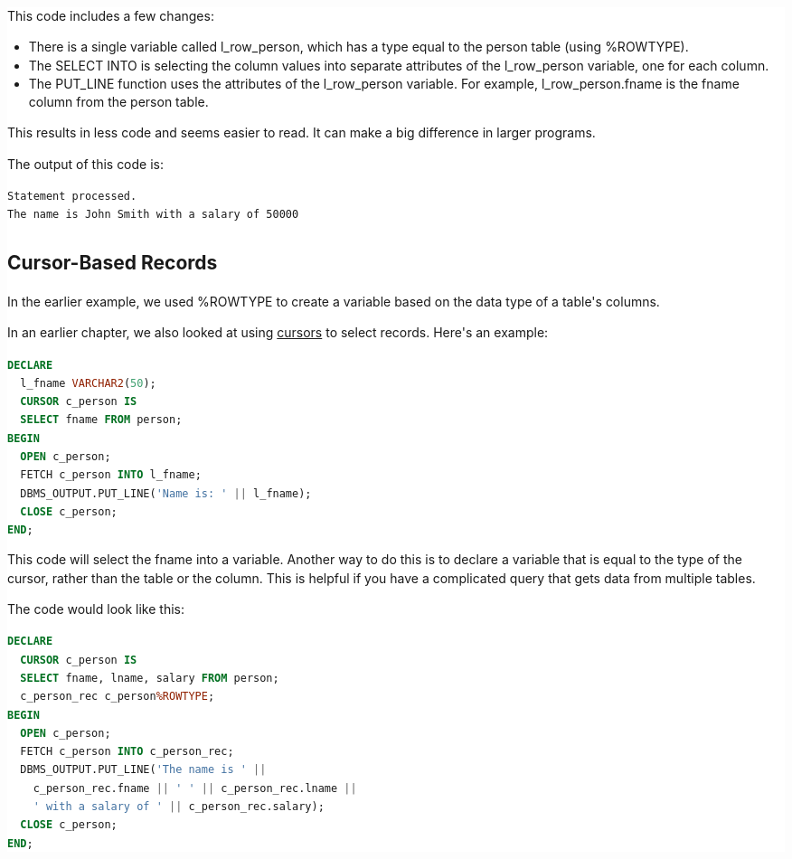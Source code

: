 This code includes a few changes:

- There is a single variable called l_row_person, which has a type equal to the person table (using %ROWTYPE).
- The SELECT INTO is selecting the column values into separate attributes of the l_row_person variable, one for each column.
- The PUT_LINE function uses the attributes of the l_row_person variable. For example, l_row_person.fname is the fname column from the person table.

This results in less code and seems easier to read. It can make a big difference in larger programs.

The output of this code is:

```
Statement processed.
The name is John Smith with a salary of 50000
```

## Cursor-Based Records

In the earlier example, we used %ROWTYPE to create a variable based on the data type of a table's columns.

In an earlier chapter, we also looked at using [cursors](https://www.databasestar.com/sql-cursor/) to select records. Here's an example:

```sql
DECLARE
  l_fname VARCHAR2(50);
  CURSOR c_person IS
  SELECT fname FROM person;
BEGIN
  OPEN c_person;
  FETCH c_person INTO l_fname;
  DBMS_OUTPUT.PUT_LINE('Name is: ' || l_fname);
  CLOSE c_person;
END;
```

This code will select the fname into a variable. Another way to do this is to declare a variable that is equal to the type of the cursor, rather than the table or the column. This is helpful if you have a complicated query that gets data from multiple tables.

The code would look like this:

```sql
DECLARE
  CURSOR c_person IS
  SELECT fname, lname, salary FROM person;
  c_person_rec c_person%ROWTYPE;
BEGIN
  OPEN c_person;
  FETCH c_person INTO c_person_rec;
  DBMS_OUTPUT.PUT_LINE('The name is ' ||
    c_person_rec.fname || ' ' || c_person_rec.lname ||
    ' with a salary of ' || c_person_rec.salary);
  CLOSE c_person;
END;
```
